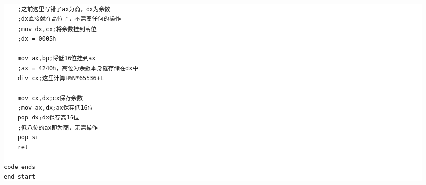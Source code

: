         ;之前这里写错了ax为商，dx为余数
        ;dx直接就在高位了，不需要任何的操作
        ;mov dx,cx;将余数挂到高位
        ;dx = 0005h
        
        mov ax,bp;将低16位挂到ax
        ;ax = 4240h，高位为余数本身就存储在dx中
        div cx;这里计算H%N*65536+L
        
        mov cx,dx;cx保存余数
        ;mov ax,dx;ax保存低16位
        pop dx;dx保存高16位
        ;低八位的ax即为商，无需操作
        pop si
        ret

    code ends
    end start

